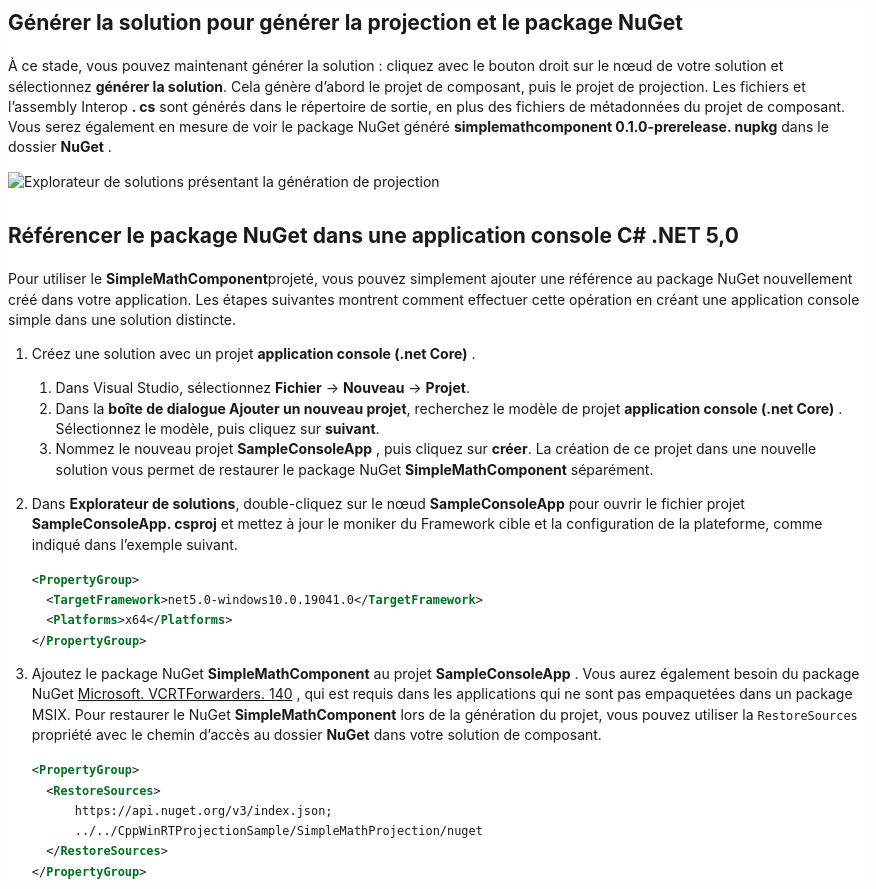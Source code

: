 ## <a name="build-the-solution-to-generate-the-projection-and-nuget-package"></a>Générer la solution pour générer la projection et le package NuGet

À ce stade, vous pouvez maintenant générer la solution : cliquez avec le bouton droit sur le nœud de votre solution et sélectionnez **générer la solution**. Cela génère d’abord le projet de composant, puis le projet de projection. Les fichiers et l’assembly Interop **. cs** sont générés dans le répertoire de sortie, en plus des fichiers de métadonnées du projet de composant. Vous serez également en mesure de voir le package NuGet généré **simplemathcomponent 0.1.0-prerelease. nupkg** dans le dossier **NuGet** .

![Explorateur de solutions présentant la génération de projection](images/projection-generated-files.png)

## <a name="referencethenugetpackage-inacnet50consoleapplication"></a>Référencer le package NuGet dans une application console C# .NET 5,0

Pour utiliser le **SimpleMathComponent**projeté, vous pouvez simplement ajouter une référence au package NuGet nouvellement créé dans votre application. Les étapes suivantes montrent comment effectuer cette opération en créant une application console simple dans une solution distincte.

1. Créez une solution avec un projet **application console (.net Core)** .

    1. Dans Visual Studio, sélectionnez **Fichier** -> **Nouveau** -> **Projet**.
    2. Dans la **boîte de dialogue Ajouter un nouveau projet**, recherchez le modèle de projet **application console (.net Core)** . Sélectionnez le modèle, puis cliquez sur **suivant**.
    3. Nommez le nouveau projet **SampleConsoleApp** , puis cliquez sur **créer**. La création de ce projet dans une nouvelle solution vous permet de restaurer le package NuGet **SimpleMathComponent** séparément.

2. Dans **Explorateur de solutions**, double-cliquez sur le nœud **SampleConsoleApp** pour ouvrir le fichier projet **SampleConsoleApp. csproj** et mettez à jour le moniker du Framework cible et la configuration de la plateforme, comme indiqué dans l’exemple suivant.

    ```xml
    <PropertyGroup>
      <TargetFramework>net5.0-windows10.0.19041.0</TargetFramework>
      <Platforms>x64</Platforms>
    </PropertyGroup>
    ```

3. Ajoutez le package NuGet **SimpleMathComponent** au projet **SampleConsoleApp** . Vous aurez également besoin du package NuGet [Microsoft. VCRTForwarders. 140](https://www.nuget.org/packages/Microsoft.VCRTForwarders.140/) , qui est requis dans les applications qui ne sont pas empaquetées dans un package MSIX. Pour restaurer le NuGet **SimpleMathComponent** lors de la génération du projet, vous pouvez utiliser la `RestoreSources` propriété avec le chemin d’accès au dossier **NuGet** dans votre solution de composant.

    ```xml
    <PropertyGroup>
      <RestoreSources>
          https://api.nuget.org/v3/index.json;
          ../../CppWinRTProjectionSample/SimpleMathProjection/nuget
      </RestoreSources>
    </PropertyGroup>
